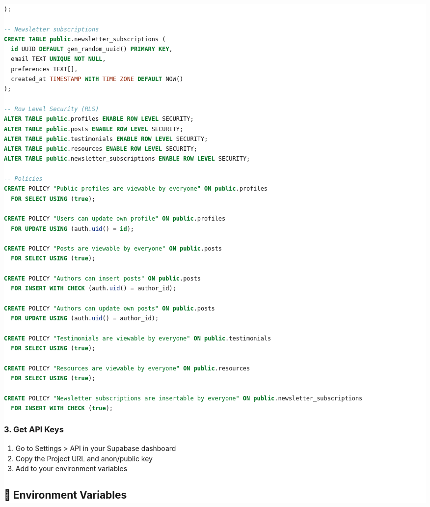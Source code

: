 ```sql
);

-- Newsletter subscriptions
CREATE TABLE public.newsletter_subscriptions (
  id UUID DEFAULT gen_random_uuid() PRIMARY KEY,
  email TEXT UNIQUE NOT NULL,
  preferences TEXT[],
  created_at TIMESTAMP WITH TIME ZONE DEFAULT NOW()
);

-- Row Level Security (RLS)
ALTER TABLE public.profiles ENABLE ROW LEVEL SECURITY;
ALTER TABLE public.posts ENABLE ROW LEVEL SECURITY;
ALTER TABLE public.testimonials ENABLE ROW LEVEL SECURITY;
ALTER TABLE public.resources ENABLE ROW LEVEL SECURITY;
ALTER TABLE public.newsletter_subscriptions ENABLE ROW LEVEL SECURITY;

-- Policies
CREATE POLICY "Public profiles are viewable by everyone" ON public.profiles
  FOR SELECT USING (true);

CREATE POLICY "Users can update own profile" ON public.profiles
  FOR UPDATE USING (auth.uid() = id);

CREATE POLICY "Posts are viewable by everyone" ON public.posts
  FOR SELECT USING (true);

CREATE POLICY "Authors can insert posts" ON public.posts
  FOR INSERT WITH CHECK (auth.uid() = author_id);

CREATE POLICY "Authors can update own posts" ON public.posts
  FOR UPDATE USING (auth.uid() = author_id);

CREATE POLICY "Testimonials are viewable by everyone" ON public.testimonials
  FOR SELECT USING (true);

CREATE POLICY "Resources are viewable by everyone" ON public.resources
  FOR SELECT USING (true);

CREATE POLICY "Newsletter subscriptions are insertable by everyone" ON public.newsletter_subscriptions
  FOR INSERT WITH CHECK (true);
```

### 3. Get API Keys

1. Go to Settings > API in your Supabase dashboard
2. Copy the Project URL and anon/public key
3. Add to your environment variables

## 🔧 Environment Variables
